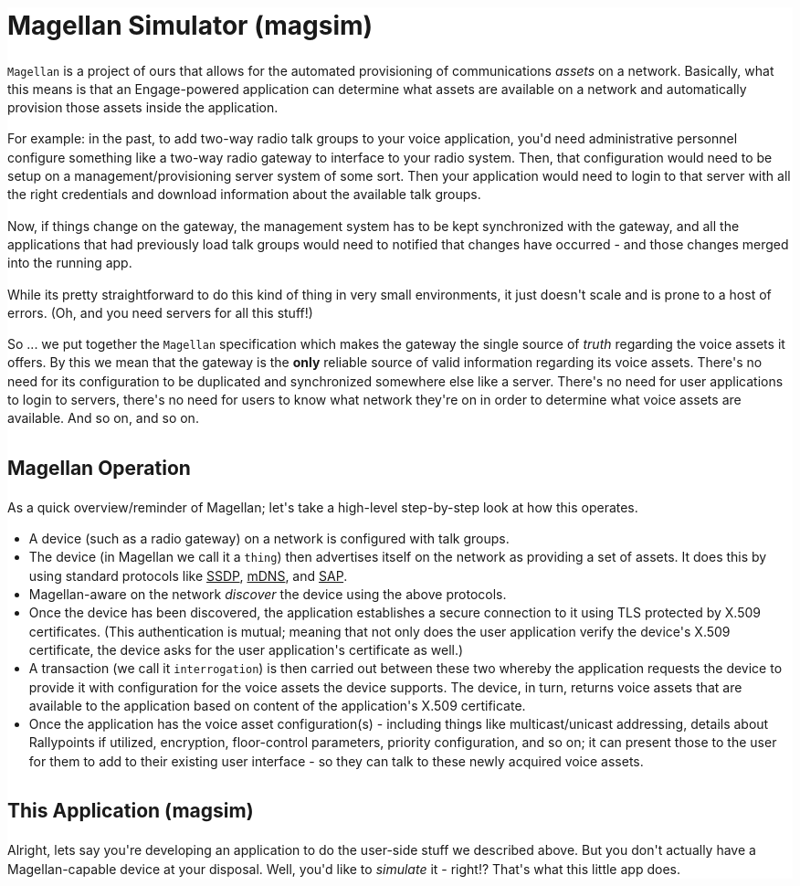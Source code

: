 # Magellan Simulator (magsim)
`Magellan` is a project of ours that allows for the automated provisioning of communications *assets* on a network.  Basically, what this means is that an Engage-powered application can determine what assets are available on a network and automatically provision those assets inside the application.

For example: in the past, to add two-way radio talk groups to your voice application, you'd need administrative personnel configure something like a two-way radio gateway to interface to your radio system.  Then, that configuration would need to be setup on a management/provisioning server system of some sort.  Then your application would need to login to that server with all the right credentials and download information about the available talk groups.

Now, if things change on the gateway, the management system has to be kept synchronized with the gateway, and all the applications that had previously load talk groups would need to notified that changes have occurred - and those changes merged into the running app.

While its pretty straightforward to do this kind of thing in very small environments, it just doesn't scale and is prone to a host of errors.  (Oh, and you need servers for all this stuff!)

So ... we put together the `Magellan` specification which makes the gateway the single source of *truth* regarding the voice assets it offers.  By this we mean that the gateway is the **only** reliable source of valid information regarding its voice assets.  There's no need for its configuration to be duplicated and synchronized somewhere else like a server. There's no need for user applications to login to servers, there's no need for users to know what network they're on in order to determine what voice assets are available.  And so on, and so on.

## Magellan Operation
As a quick overview/reminder of Magellan; let's take a high-level step-by-step look at how this operates.

- A device (such as a radio gateway) on a network is configured with talk groups.
- The device (in Magellan we call it a `thing`) then advertises itself on the network as providing a set of assets.  It does this by using standard protocols like [SSDP](https://en.wikipedia.org/wiki/Simple_Service_Discovery_Protocol), [mDNS](https://en.wikipedia.org/wiki/Multicast_DNS), and [SAP](https://en.wikipedia.org/wiki/Session_Announcement_Protocol).
- Magellan-aware on the network *discover* the device using the above protocols.
- Once the device has been discovered, the application establishes a secure connection to it using TLS protected by X.509 certificates. (This authentication is mutual; meaning that not only does the user application verify the device's X.509 certificate, the device asks for the user application's certificate as well.)
- A transaction (we call it `interrogation`) is then carried out between these two whereby the application requests the device to provide it with configuration for the voice assets the device supports.  The device, in turn, returns voice assets that are available to the application based on content of the application's X.509 certificate.
- Once the application has the voice asset configuration(s) - including things like multicast/unicast addressing, details about Rallypoints if utilized, encryption, floor-control parameters, priority configuration, and so on; it can present those to the user for them to add to their existing user interface - so they can talk to these newly acquired voice assets.
  
## This Application (magsim)
Alright, lets say you're developing an application to do the user-side stuff we described above.  But you don't actually have a Magellan-capable device at your disposal.  Well, you'd like to *simulate* it - right!?  That's what this little app does.

